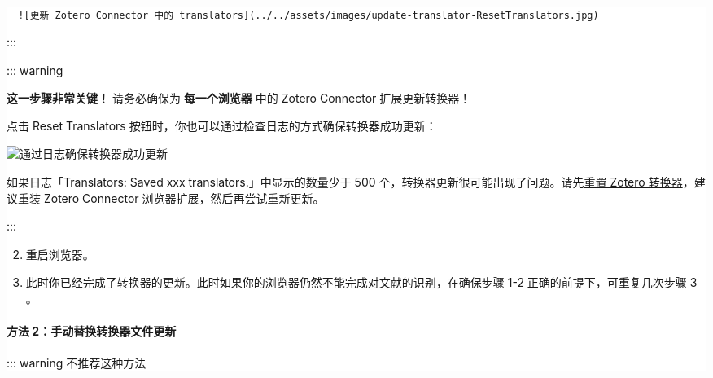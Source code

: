       ![更新 Zotero Connector 中的 translators](../../assets/images/update-translator-ResetTranslators.jpg)

   :::

   ::: warning

   **这一步骤非常关键！** 请务必确保为 **每一个浏览器** 中的 Zotero Connector 扩展更新转换器！

   点击 Reset Translators 按钮时，你也可以通过检查日志的方式确保转换器成功更新：

   ![通过日志确保转换器成功更新](../../assets/images/update-translator-如何确保更新成功.jpg)

   如果日志「Translators: Saved xxx translators.」中显示的数量少于 500 个，转换器更新很可能出现了问题。请先[重置 Zotero 转换器](#重置-zotero-的转换器)，建议[重装 Zotero Connector 浏览器扩展](#卸载并重装-zotero-connector-浏览器扩展)，然后再尝试重新更新。

   :::

2. 重启浏览器。

3. 此时你已经完成了转换器的更新。此时如果你的浏览器仍然不能完成对文献的识别，在确保步骤 1-2 正确的前提下，可重复几次步骤 3 。

#### 方法 2：手动替换转换器文件更新<Badge text="高级" />

::: warning 不推荐这种方法
